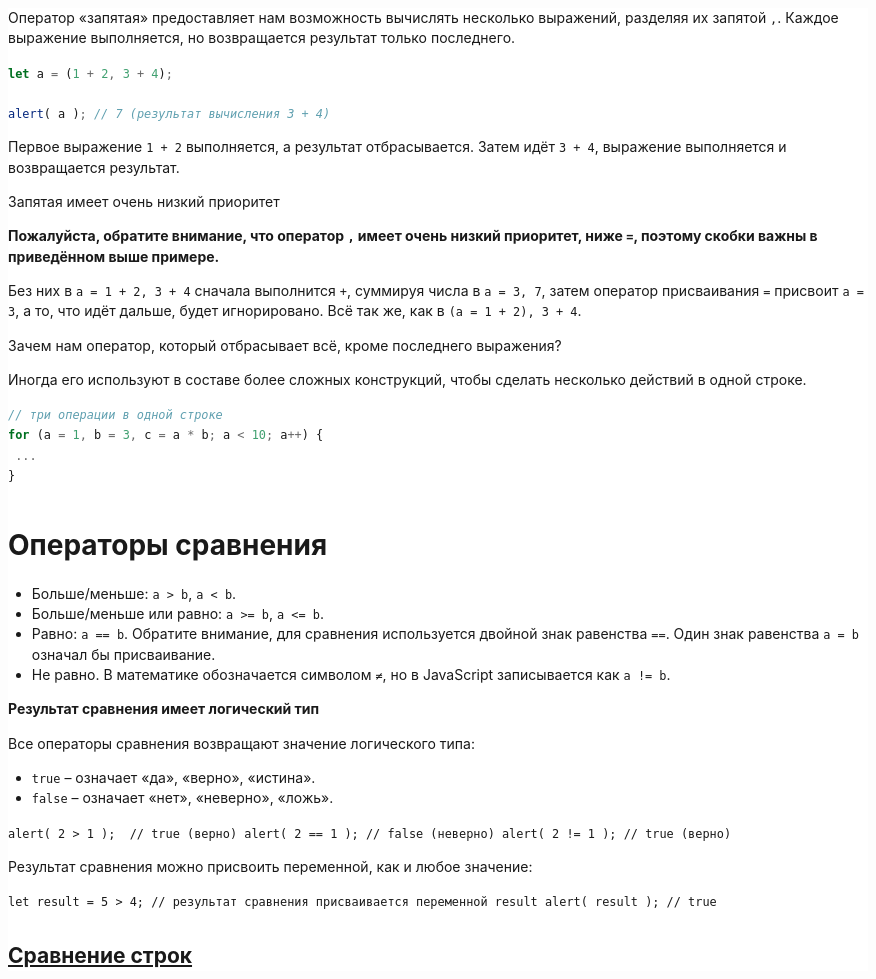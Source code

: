 Оператор «запятая» предоставляет нам возможность вычислять несколько выражений, разделяя их запятой `,`. Каждое выражение выполняется, но возвращается результат только последнего.

```javascript
let a = (1 + 2, 3 + 4);

alert( a ); // 7 (результат вычисления 3 + 4)
```

Первое выражение `1 + 2` выполняется, а результат отбрасывается. Затем идёт `3 + 4`, выражение выполняется и возвращается результат.

Запятая имеет очень низкий приоритет

**Пожалуйста, обратите внимание, что оператор `,` имеет очень низкий приоритет, ниже `=`, поэтому скобки важны в приведённом выше примере.**

Без них в `a = 1 + 2, 3 + 4` сначала выполнится `+`, суммируя числа в `a = 3, 7`, затем оператор присваивания `=` присвоит `a = 3`, а то, что идёт дальше, будет игнорировано. Всё так же, как в `(a = 1 + 2), 3 + 4`.

Зачем нам оператор, который отбрасывает всё, кроме последнего выражения?

Иногда его используют в составе более сложных конструкций, чтобы сделать несколько действий в одной строке.

```javascript
// три операции в одной строке
for (a = 1, b = 3, c = a * b; a < 10; a++) {
 ...
}
```

# Операторы сравнения

-   Больше/меньше: `a > b`, `a < b`.
-   Больше/меньше или равно: `a >= b`, `a <= b`.
-   Равно: `a == b`. Обратите внимание, для сравнения используется двойной знак равенства `==`. Один знак равенства `a = b` означал бы присваивание.
-   Не равно. В математике обозначается символом `≠`, но в JavaScript записывается как `a != b`.

**Результат сравнения имеет логический тип**

Все операторы сравнения возвращают значение логического типа:

-   `true` – означает «да», «верно», «истина».
-   `false` – означает «нет», «неверно», «ложь».

`alert( 2 > 1 );  // true (верно)
alert( 2 == 1 ); // false (неверно)
alert( 2 != 1 ); // true (верно)`

Результат сравнения можно присвоить переменной, как и любое значение:

`let result = 5 > 4; // результат сравнения присваивается переменной result
alert( result ); // true`

## [Сравнение строк](https://learn.javascript.ru/comparison#sravnenie-strok)
